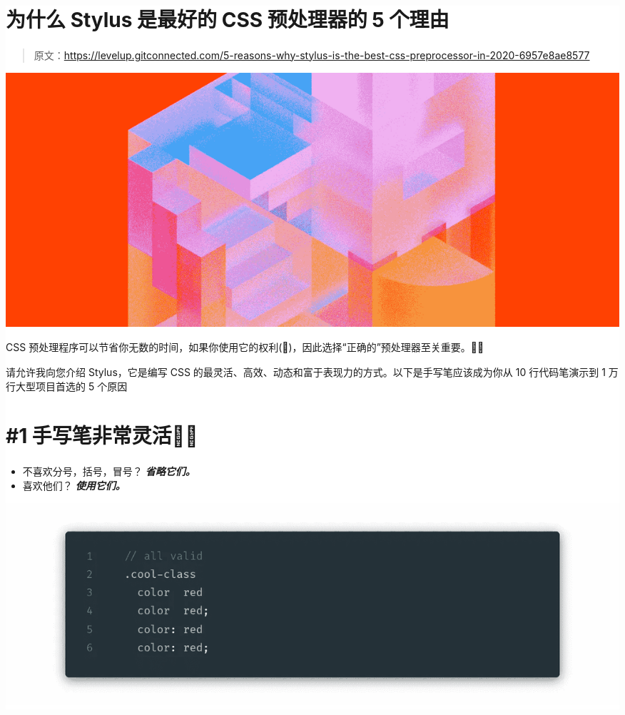 # 为什么 Stylus 是最好的 CSS 预处理器的 5 个理由

> 原文：<https://levelup.gitconnected.com/5-reasons-why-stylus-is-the-best-css-preprocessor-in-2020-6957e8ae8577>

![](img/14bf45f8af556fafd02afb74eba3cd86.png)

CSS 预处理程序可以节省你无数的时间，如果你使用它的权利(🤭)，因此选择“正确的”预处理器至关重要。🕵️‍♂️

请允许我向您介绍 Stylus，它是编写 CSS 的最灵活、高效、动态和富于表现力的方式。以下是手写笔应该成为你从 10 行代码笔演示到 1 万行大型项目首选的 5 个原因

# #1 手写笔非常灵活🤘🏼

*   不喜欢分号，括号，冒号？ ***省略它们。***
*   喜欢他们？ ***使用它们。***

![](img/b5695fd44e0f267effddf76cf239e041.png)
